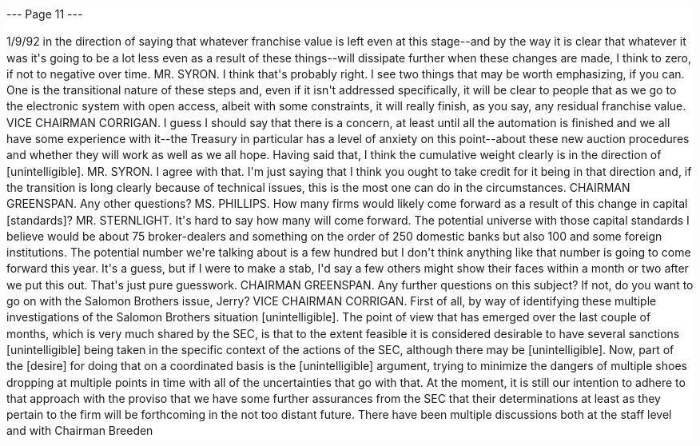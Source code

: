 --- Page 11 ---

1/9/92
in the direction of saying that whatever franchise value is left even
at this stage--and by the way it is clear that whatever it was it's
going to be a lot less even as a result of these things--will
dissipate further when these changes are made, I think to zero, if not
to negative over time.
MR. SYRON. I think that's probably right. I see two things
that may be worth emphasizing, if you can. One is the transitional
nature of these steps and, even if it isn't addressed specifically, it
will be clear to people that as we go to the electronic system with
open access, albeit with some constraints, it will really finish, as
you say, any residual franchise value.
VICE CHAIRMAN CORRIGAN. I guess I should say that there is a
concern, at least until all the automation is finished and we all have
some experience with it--the Treasury in particular has a level of
anxiety on this point--about these new auction procedures and whether
they will work as well as we all hope. Having said that, I think the
cumulative weight clearly is in the direction of [unintelligible].
MR. SYRON. I agree with that. I'm just saying that I think
you ought to take credit for it being in that direction and, if the
transition is long clearly because of technical issues, this is the
most one can do in the circumstances.
CHAIRMAN GREENSPAN. Any other questions?
MS. PHILLIPS. How many firms would likely come forward as a
result of this change in capital [standards]?
MR. STERNLIGHT. It's hard to say how many will come forward.
The potential universe with those capital standards I believe would be
about 75 broker-dealers and something on the order of 250 domestic
banks but also 100 and some foreign institutions. The potential
number we're talking about is a few hundred but I don't think anything
like that number is going to come forward this year. It's a guess,
but if I were to make a stab, I'd say a few others might show their
faces within a month or two after we put this out. That's just pure
guesswork.
CHAIRMAN GREENSPAN. Any further questions on this subject?
If not, do you want to go on with the Salomon Brothers issue, Jerry?
VICE CHAIRMAN CORRIGAN. First of all, by way of identifying
these multiple investigations of the Salomon Brothers situation
[unintelligible]. The point of view that has emerged over the last
couple of months, which is very much shared by the SEC, is that to the
extent feasible it is considered desirable to have several sanctions
[unintelligible] being taken in the specific context of the actions of
the SEC, although there may be [unintelligible]. Now, part of the
[desire] for doing that on a coordinated basis is the [unintelligible]
argument, trying to minimize the dangers of multiple shoes dropping at
multiple points in time with all of the uncertainties that go with
that. At the moment, it is still our intention to adhere to that
approach with the proviso that we have some further assurances from
the SEC that their determinations at least as they pertain to the firm
will be forthcoming in the not too distant future. There have been
multiple discussions both at the staff level and with Chairman Breeden
